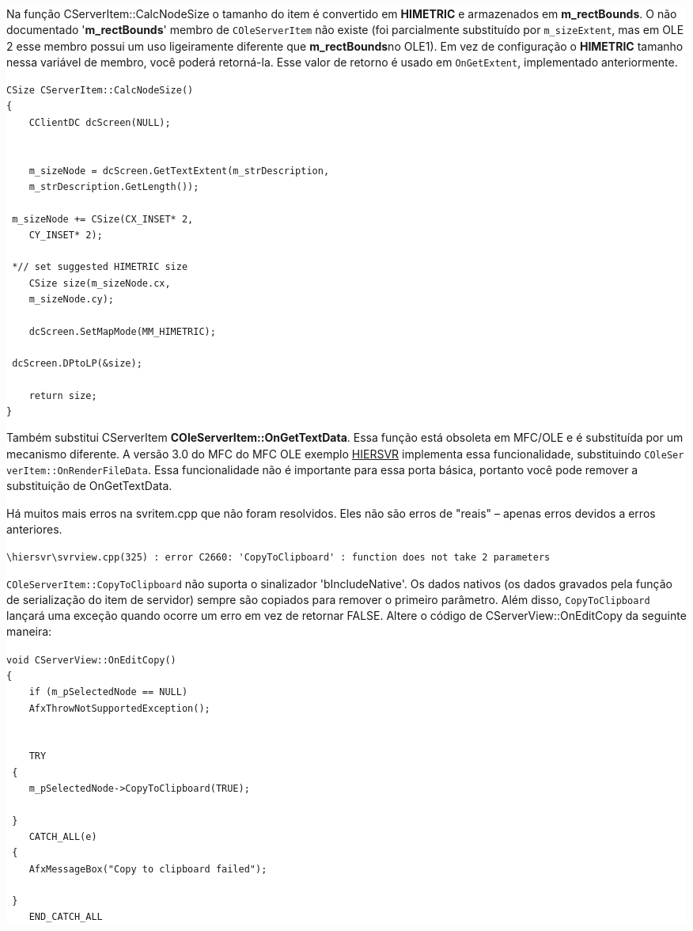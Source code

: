  Na função CServerItem::CalcNodeSize o tamanho do item é convertido em **HIMETRIC** e armazenados em **m_rectBounds**. O não documentado '**m_rectBounds**' membro de `COleServerItem` não existe (foi parcialmente substituído por `m_sizeExtent`, mas em OLE 2 esse membro possui um uso ligeiramente diferente que **m_rectBounds**no OLE1). Em vez de configuração o **HIMETRIC** tamanho nessa variável de membro, você poderá retorná-la. Esse valor de retorno é usado em `OnGetExtent`, implementado anteriormente.  
  
```  
CSize CServerItem::CalcNodeSize()  
{  
    CClientDC dcScreen(NULL);

 
    m_sizeNode = dcScreen.GetTextExtent(m_strDescription,  
    m_strDescription.GetLength());

 m_sizeNode += CSize(CX_INSET* 2,
    CY_INSET* 2);

 *// set suggested HIMETRIC size  
    CSize size(m_sizeNode.cx,
    m_sizeNode.cy);

    dcScreen.SetMapMode(MM_HIMETRIC);

 dcScreen.DPtoLP(&size);

    return size;  
}  
```  
  
 Também substitui CServerItem **COleServerItem::OnGetTextData**. Essa função está obsoleta em MFC/OLE e é substituída por um mecanismo diferente. A versão 3.0 do MFC do MFC OLE exemplo [HIERSVR](../visual-cpp-samples.md) implementa essa funcionalidade, substituindo `COleServerItem::OnRenderFileData`. Essa funcionalidade não é importante para essa porta básica, portanto você pode remover a substituição de OnGetTextData.  
  
 Há muitos mais erros na svritem.cpp que não foram resolvidos. Eles não são erros de "reais" – apenas erros devidos a erros anteriores.  
  
```  
\hiersvr\svrview.cpp(325) : error C2660: 'CopyToClipboard' : function does not take 2 parameters  
```  
  
 `COleServerItem::CopyToClipboard` não suporta o sinalizador 'bIncludeNative'. Os dados nativos (os dados gravados pela função de serialização do item de servidor) sempre são copiados para remover o primeiro parâmetro. Além disso, `CopyToClipboard` lançará uma exceção quando ocorre um erro em vez de retornar FALSE. Altere o código de CServerView::OnEditCopy da seguinte maneira:  
  
```  
void CServerView::OnEditCopy()  
{  
    if (m_pSelectedNode == NULL)  
    AfxThrowNotSupportedException();

 
    TRY 
 {  
    m_pSelectedNode->CopyToClipboard(TRUE);

 }  
    CATCH_ALL(e) 
 {  
    AfxMessageBox("Copy to clipboard failed");

 }  
    END_CATCH_ALL 
```